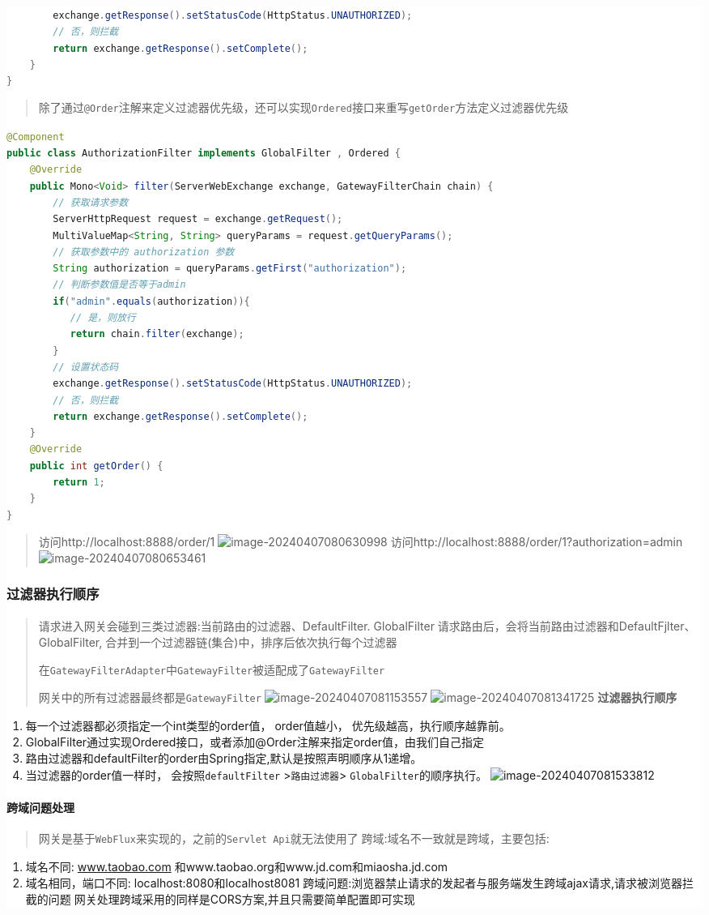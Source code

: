 ```java
        exchange.getResponse().setStatusCode(HttpStatus.UNAUTHORIZED);
        // 否，则拦截
        return exchange.getResponse().setComplete();
    }
}
```
> 除了通过`@Order`注解来定义过滤器优先级，还可以实现`Ordered`接口来重写`getOrder`方法定义过滤器优先级
```java
@Component
public class AuthorizationFilter implements GlobalFilter , Ordered {
    @Override
    public Mono<Void> filter(ServerWebExchange exchange, GatewayFilterChain chain) {
        // 获取请求参数
        ServerHttpRequest request = exchange.getRequest();
        MultiValueMap<String, String> queryParams = request.getQueryParams();
        // 获取参数中的 authorization 参数
        String authorization = queryParams.getFirst("authorization");
        // 判断参数值是否等于admin
        if("admin".equals(authorization)){
           // 是，则放行
           return chain.filter(exchange);
        }
        // 设置状态码
        exchange.getResponse().setStatusCode(HttpStatus.UNAUTHORIZED);
        // 否，则拦截
        return exchange.getResponse().setComplete();
    }
    @Override
    public int getOrder() {
        return 1;
    }
}
```
> 访问http://localhost:8888/order/1
![image-20240407080630998](https://raw.githubusercontent.com/IsUnderAchiever/markdown-img/master/PicGo01/image-20240407080630998.png)
> 访问http://localhost:8888/order/1?authorization=admin
![image-20240407080653461](https://raw.githubusercontent.com/IsUnderAchiever/markdown-img/master/PicGo01/image-20240407080653461.png)
### 过滤器执行顺序
> 请求进入网关会碰到三类过滤器:当前路由的过滤器、DefaultFilter. GlobalFilter
> 请求路由后，会将当前路由过滤器和DefaultFjlter、GlobalFilter, 合并到一个过滤器链(集合)中，排序后依次执行每个过滤器
>
> 在`GatewayFilterAdapter`中`GatewayFilter`被适配成了`GatewayFilter`
>
> 网关中的所有过滤器最终都是`GatewayFilter`
![image-20240407081153557](https://raw.githubusercontent.com/IsUnderAchiever/markdown-img/master/PicGo01/image-20240407081153557.png)
![image-20240407081341725](https://raw.githubusercontent.com/IsUnderAchiever/markdown-img/master/PicGo01/image-20240407081341725.png)
**过滤器执行顺序**
1. 每一个过滤器都必须指定一个int类型的order值， order值越小， 优先级越高，执行顺序越靠前。
2. GlobalFilter通过实现Ordered接口，或者添加@Order注解来指定order值，由我们自己指定
3. 路由过滤器和defaultFilter的order由Spring指定,默认是按照声明顺序从1递增。
4. 当过滤器的order值一样时， 会按照`defaultFilter` >`路由过滤器`> `GlobalFilter`的顺序执行。
![image-20240407081533812](https://raw.githubusercontent.com/IsUnderAchiever/markdown-img/master/PicGo01/image-20240407081533812.png)
#### 跨域问题处理
> 网关是基于`WebFlux`来实现的，之前的`Servlet Api`就无法使用了
跨域:域名不一致就是跨域，主要包括:
1. 域名不同: www.taobao.com 和www.taobao.org和www.jd.com和miaosha.jd.com
2. 域名相同，端口不同: localhost:8080和localhost8081
跨域问题:浏览器禁止请求的发起者与服务端发生跨域ajax请求,请求被浏览器拦截的问题
网关处理跨域采用的同样是CORS方案,并且只需要简单配置即可实现